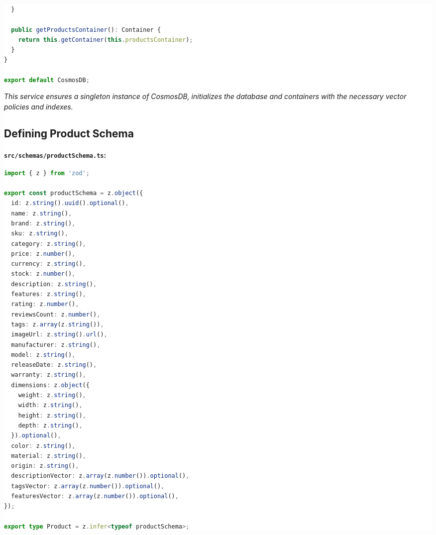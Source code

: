 ```typescript
  }

  public getProductsContainer(): Container {
    return this.getContainer(this.productsContainer);
  }
}

export default CosmosDB;
```

*This service ensures a singleton instance of CosmosDB, initializes the database and containers with the necessary vector policies and indexes.*

## Defining Product Schema

**`src/schemas/productSchema.ts`:**

```typescript
import { z } from 'zod';

export const productSchema = z.object({
  id: z.string().uuid().optional(),
  name: z.string(),
  brand: z.string(),
  sku: z.string(),
  category: z.string(),
  price: z.number(),
  currency: z.string(),
  stock: z.number(),
  description: z.string(),
  features: z.string(),
  rating: z.number(),
  reviewsCount: z.number(),
  tags: z.array(z.string()),
  imageUrl: z.string().url(),
  manufacturer: z.string(),
  model: z.string(),
  releaseDate: z.string(), 
  warranty: z.string(),
  dimensions: z.object({
    weight: z.string(),
    width: z.string(),
    height: z.string(),
    depth: z.string(),
  }).optional(),
  color: z.string(),
  material: z.string(),
  origin: z.string(),
  descriptionVector: z.array(z.number()).optional(),
  tagsVector: z.array(z.number()).optional(),
  featuresVector: z.array(z.number()).optional(),
});

export type Product = z.infer<typeof productSchema>;
```
